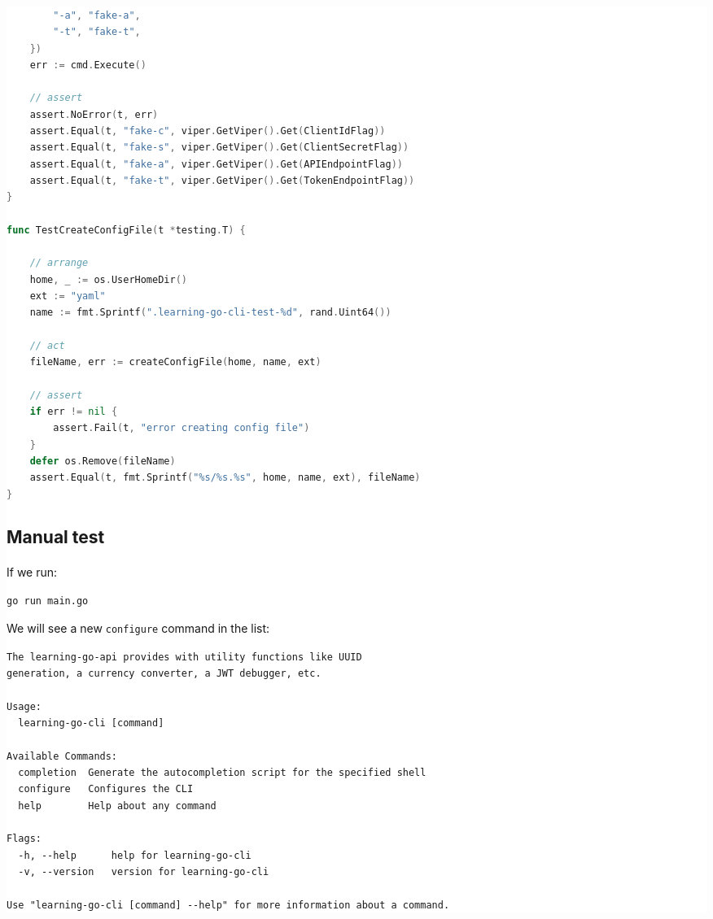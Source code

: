 ```go
		"-a", "fake-a",
		"-t", "fake-t",
	})
	err := cmd.Execute()

	// assert
	assert.NoError(t, err)
	assert.Equal(t, "fake-c", viper.GetViper().Get(ClientIdFlag))
	assert.Equal(t, "fake-s", viper.GetViper().Get(ClientSecretFlag))
	assert.Equal(t, "fake-a", viper.GetViper().Get(APIEndpointFlag))
	assert.Equal(t, "fake-t", viper.GetViper().Get(TokenEndpointFlag))
}

func TestCreateConfigFile(t *testing.T) {

	// arrange
	home, _ := os.UserHomeDir()
	ext := "yaml"
	name := fmt.Sprintf(".learning-go-cli-test-%d", rand.Uint64())

	// act
	fileName, err := createConfigFile(home, name, ext)

	// assert
	if err != nil {
		assert.Fail(t, "error creating config file")
	}
	defer os.Remove(fileName)
	assert.Equal(t, fmt.Sprintf("%s/%s.%s", home, name, ext), fileName)
}
```

## Manual test

If we run:

```sh
go run main.go
```

We will see a new `configure` command in the list:

```
The learning-go-api provides with utility functions like UUID
generation, a currency converter, a JWT debugger, etc.

Usage:
  learning-go-cli [command]

Available Commands:
  completion  Generate the autocompletion script for the specified shell
  configure   Configures the CLI
  help        Help about any command

Flags:
  -h, --help      help for learning-go-cli
  -v, --version   version for learning-go-cli

Use "learning-go-cli [command] --help" for more information about a command.
```
